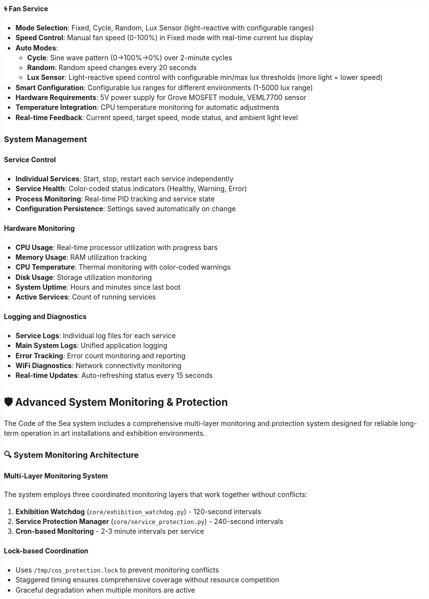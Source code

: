 #### **🌀 Fan Service**
- **Mode Selection**: Fixed, Cycle, Random, Lux Sensor (light-reactive with configurable ranges)
- **Speed Control**: Manual fan speed (0-100%) in Fixed mode with real-time current lux display
- **Auto Modes**:
  - **Cycle**: Sine wave pattern (0→100%→0%) over 2-minute cycles
  - **Random**: Random speed changes every 20 seconds
  - **Lux Sensor**: Light-reactive speed control with configurable min/max lux thresholds (more light = lower speed)
- **Smart Configuration**: Configurable lux ranges for different environments (1-5000 lux range)
- **Hardware Requirements**: 5V power supply for Grove MOSFET module, VEML7700 sensor
- **Temperature Integration**: CPU temperature monitoring for automatic adjustments
- **Real-time Feedback**: Current speed, target speed, mode status, and ambient light level

### System Management

#### **Service Control**
- **Individual Services**: Start, stop, restart each service independently
- **Service Health**: Color-coded status indicators (Healthy, Warning, Error)
- **Process Monitoring**: Real-time PID tracking and service state
- **Configuration Persistence**: Settings saved automatically on change

#### **Hardware Monitoring**
- **CPU Usage**: Real-time processor utilization with progress bars
- **Memory Usage**: RAM utilization tracking
- **CPU Temperature**: Thermal monitoring with color-coded warnings
- **Disk Usage**: Storage utilization monitoring
- **System Uptime**: Hours and minutes since last boot
- **Active Services**: Count of running services

#### **Logging and Diagnostics**
- **Service Logs**: Individual log files for each service
- **Main System Logs**: Unified application logging
- **Error Tracking**: Error count monitoring and reporting
- **WiFi Diagnostics**: Network connectivity monitoring
- **Real-time Updates**: Auto-refreshing status every 15 seconds

## 🛡️ Advanced System Monitoring & Protection

The Code of the Sea system includes a comprehensive multi-layer monitoring and protection system designed for reliable long-term operation in art installations and exhibition environments.

### **🔍 System Monitoring Architecture**

#### **Multi-Layer Monitoring System**
The system employs three coordinated monitoring layers that work together without conflicts:

1. **Exhibition Watchdog** (`core/exhibition_watchdog.py`) - 120-second intervals
2. **Service Protection Manager** (`core/service_protection.py`) - 240-second intervals
3. **Cron-based Monitoring** - 2-3 minute intervals per service

#### **Lock-based Coordination**
- Uses `/tmp/cos_protection.lock` to prevent monitoring conflicts
- Staggered timing ensures comprehensive coverage without resource competition
- Graceful degradation when multiple monitors are active

